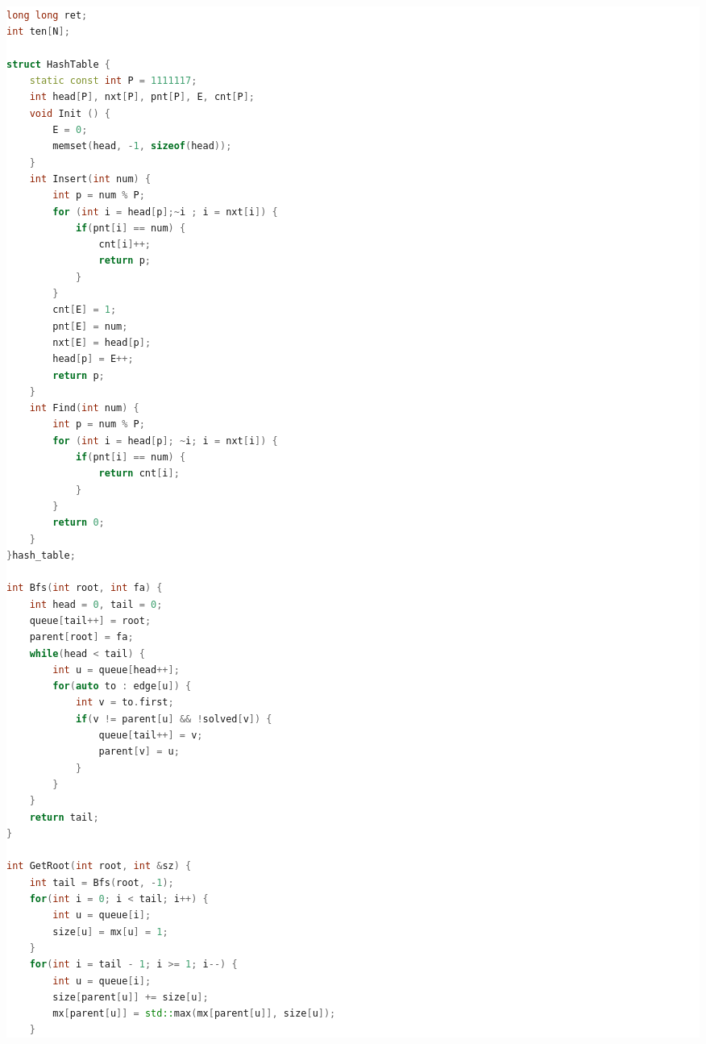 ```cpp
long long ret;
int ten[N];

struct HashTable {
    static const int P = 1111117;
    int head[P], nxt[P], pnt[P], E, cnt[P];
    void Init () {
        E = 0;
        memset(head, -1, sizeof(head));
    }
    int Insert(int num) {
        int p = num % P;
        for (int i = head[p];~i ; i = nxt[i]) {
            if(pnt[i] == num) {
                cnt[i]++;
                return p;
            }
        }
        cnt[E] = 1;
        pnt[E] = num;
        nxt[E] = head[p];
        head[p] = E++;
        return p;
    }
    int Find(int num) {
        int p = num % P;
        for (int i = head[p]; ~i; i = nxt[i]) {
            if(pnt[i] == num) {
                return cnt[i];
            }
        }
        return 0;
    }
}hash_table;

int Bfs(int root, int fa) {
    int head = 0, tail = 0;
    queue[tail++] = root;
    parent[root] = fa;
    while(head < tail) {
        int u = queue[head++];
        for(auto to : edge[u]) {
            int v = to.first;
            if(v != parent[u] && !solved[v]) {
                queue[tail++] = v;
                parent[v] = u;
            }
        }
    }
    return tail;
}

int GetRoot(int root, int &sz) {
    int tail = Bfs(root, -1);
    for(int i = 0; i < tail; i++) {
        int u = queue[i];
        size[u] = mx[u] = 1;
    }
    for(int i = tail - 1; i >= 1; i--) {
        int u = queue[i];
        size[parent[u]] += size[u];
        mx[parent[u]] = std::max(mx[parent[u]], size[u]);
    }
```